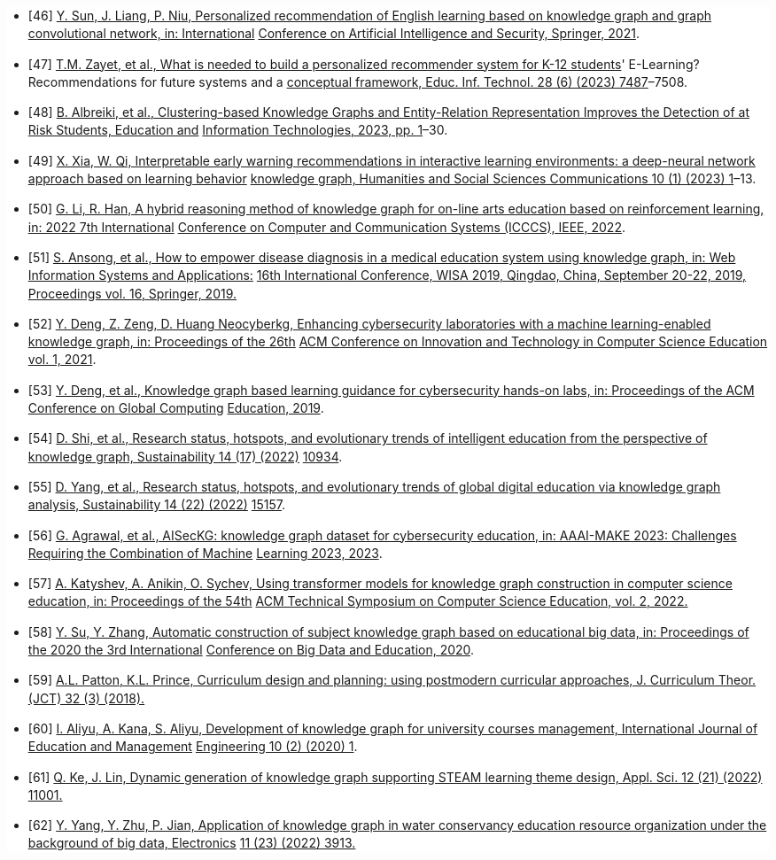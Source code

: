 - [46] [Y. Sun, J. Liang, P. Niu, Personalized recommendation of English learning based on knowledge graph and graph convolutional network, in: International](http://refhub.elsevier.com/S2405-8440(24)01414-2/sref46) [Conference on Artificial Intelligence and Security, Springer, 2021](http://refhub.elsevier.com/S2405-8440(24)01414-2/sref46).
- [47] [T.M. Zayet, et al., What is needed to build a personalized recommender system for K-12 students](http://refhub.elsevier.com/S2405-8440(24)01414-2/sref47)' E-Learning? Recommendations for future systems and a [conceptual framework, Educ. Inf. Technol. 28 \(6\) \(2023\) 7487](http://refhub.elsevier.com/S2405-8440(24)01414-2/sref47)–7508.
- [48] [B. Albreiki, et al., Clustering-based Knowledge Graphs and Entity-Relation Representation Improves the Detection of at Risk Students, Education and](http://refhub.elsevier.com/S2405-8440(24)01414-2/sref48) [Information Technologies, 2023, pp. 1](http://refhub.elsevier.com/S2405-8440(24)01414-2/sref48)–30.
- [49] [X. Xia, W. Qi, Interpretable early warning recommendations in interactive learning environments: a deep-neural network approach based on learning behavior](http://refhub.elsevier.com/S2405-8440(24)01414-2/sref49) [knowledge graph, Humanities and Social Sciences Communications 10 \(1\) \(2023\) 1](http://refhub.elsevier.com/S2405-8440(24)01414-2/sref49)–13.
- [50] [G. Li, R. Han, A hybrid reasoning method of knowledge graph for on-line arts education based on reinforcement learning, in: 2022 7th International](http://refhub.elsevier.com/S2405-8440(24)01414-2/sref50) [Conference on Computer and Communication Systems \(ICCCS\), IEEE, 2022](http://refhub.elsevier.com/S2405-8440(24)01414-2/sref50).
- [51] [S. Ansong, et al., How to empower disease diagnosis in a medical education system using knowledge graph, in: Web Information Systems and Applications:](http://refhub.elsevier.com/S2405-8440(24)01414-2/sref51) [16th International Conference, WISA 2019, Qingdao, China, September 20-22, 2019, Proceedings vol. 16, Springer, 2019.](http://refhub.elsevier.com/S2405-8440(24)01414-2/sref51)
- [52] [Y. Deng, Z. Zeng, D. Huang Neocyberkg, Enhancing cybersecurity laboratories with a machine learning-enabled knowledge graph, in: Proceedings of the 26th](http://refhub.elsevier.com/S2405-8440(24)01414-2/sref52) [ACM Conference on Innovation and Technology in Computer Science Education vol. 1, 2021](http://refhub.elsevier.com/S2405-8440(24)01414-2/sref52).
- [53] [Y. Deng, et al., Knowledge graph based learning guidance for cybersecurity hands-on labs, in: Proceedings of the ACM Conference on Global Computing](http://refhub.elsevier.com/S2405-8440(24)01414-2/sref53) [Education, 2019](http://refhub.elsevier.com/S2405-8440(24)01414-2/sref53).
- [54] [D. Shi, et al., Research status, hotspots, and evolutionary trends of intelligent education from the perspective of knowledge graph, Sustainability 14 \(17\) \(2022\)](http://refhub.elsevier.com/S2405-8440(24)01414-2/sref54) [10934](http://refhub.elsevier.com/S2405-8440(24)01414-2/sref54).
- [55] [D. Yang, et al., Research status, hotspots, and evolutionary trends of global digital education via knowledge graph analysis, Sustainability 14 \(22\) \(2022\)](http://refhub.elsevier.com/S2405-8440(24)01414-2/sref55) [15157](http://refhub.elsevier.com/S2405-8440(24)01414-2/sref55).
- [56] [G. Agrawal, et al., AISecKG: knowledge graph dataset for cybersecurity education, in: AAAI-MAKE 2023: Challenges Requiring the Combination of Machine](http://refhub.elsevier.com/S2405-8440(24)01414-2/sref56) [Learning 2023, 2023](http://refhub.elsevier.com/S2405-8440(24)01414-2/sref56).
- [57] [A. Katyshev, A. Anikin, O. Sychev, Using transformer models for knowledge graph construction in computer science education, in: Proceedings of the 54th](http://refhub.elsevier.com/S2405-8440(24)01414-2/sref57) [ACM Technical Symposium on Computer Science Education, vol. 2, 2022.](http://refhub.elsevier.com/S2405-8440(24)01414-2/sref57)

- <span id="page-21-0"></span>[58] [Y. Su, Y. Zhang, Automatic construction of subject knowledge graph based on educational big data, in: Proceedings of the 2020 the 3rd International](http://refhub.elsevier.com/S2405-8440(24)01414-2/sref58) [Conference on Big Data and Education, 2020](http://refhub.elsevier.com/S2405-8440(24)01414-2/sref58).
- [59] [A.L. Patton, K.L. Prince, Curriculum design and planning: using postmodern curricular approaches, J. Curriculum Theor. \(JCT\) 32 \(3\) \(2018\).](http://refhub.elsevier.com/S2405-8440(24)01414-2/sref59)
- [60] [I. Aliyu, A. Kana, S. Aliyu, Development of knowledge graph for university courses management, International Journal of Education and Management](http://refhub.elsevier.com/S2405-8440(24)01414-2/sref60) [Engineering 10 \(2\) \(2020\) 1](http://refhub.elsevier.com/S2405-8440(24)01414-2/sref60).
- [61] [Q. Ke, J. Lin, Dynamic generation of knowledge graph supporting STEAM learning theme design, Appl. Sci. 12 \(21\) \(2022\) 11001.](http://refhub.elsevier.com/S2405-8440(24)01414-2/sref61)
- [62] [Y. Yang, Y. Zhu, P. Jian, Application of knowledge graph in water conservancy education resource organization under the background of big data, Electronics](http://refhub.elsevier.com/S2405-8440(24)01414-2/sref62) [11 \(23\) \(2022\) 3913.](http://refhub.elsevier.com/S2405-8440(24)01414-2/sref62)